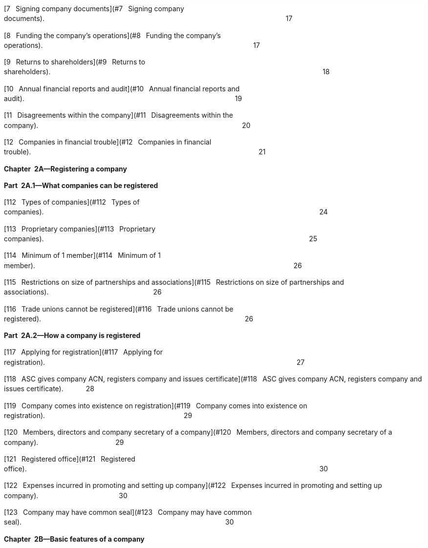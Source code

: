 [7  Signing company documents](#7  Signing company documents).                                                                       17

[8  Funding the company’s operations](#8  Funding the company’s operations).                                                              17

[9  Returns to shareholders](#9  Returns to shareholders).                                                                                18

[10  Annual financial reports and audit](#10  Annual financial reports and audit).                                                              19

[11  Disagreements within the company](#11  Disagreements within the company).                                                            20

[12  Companies in financial trouble](#12  Companies in financial trouble).                                                                   21

**Chapter 2A—Registering a company** 

**Part 2A.1—What companies can be registered**

[112  Types of companies](#112  Types of companies).                                                                                 24

[113  Proprietary companies](#113  Proprietary companies).                                                                              25

[114  Minimum of 1 member](#114  Minimum of 1 member).                                                                            26

[115  Restrictions on size of partnerships and associations](#115  Restrictions on size of partnerships and associations).                               26

[116  Trade unions cannot be registered](#116  Trade unions cannot be registered).                                                            26

**Part 2A.2—How a company is registered**

[117  Applying for registration](#117  Applying for registration).                                                                          27

[118  ASC gives company ACN, registers company and issues certificate](#118  ASC gives company ACN, registers company and issues certificate).       28

[119  Company comes into existence on registration](#119  Company comes into existence on registration).                                         29

[120  Members, directors and company secretary of a company](#120  Members, directors and company secretary of a company).                       29

[121  Registered office](#121  Registered office).                                                                                      30

[122  Expenses incurred in promoting and setting up company](#122  Expenses incurred in promoting and setting up company).                        30

[123  Company may have common seal](#123  Company may have common seal).                                                            30

**Chapter 2B—Basic features of a company** 
